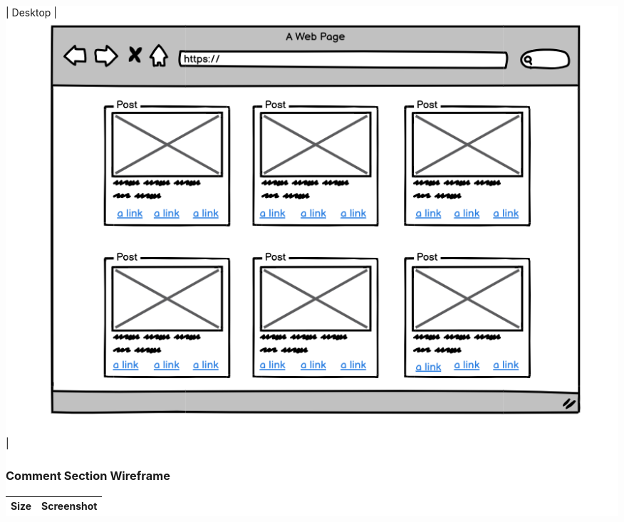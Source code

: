 | Desktop | ![screenshot](documentation/wireframes/desktop-list.png) |

### Comment Section Wireframe

| Size | Screenshot |
| --- | --- |